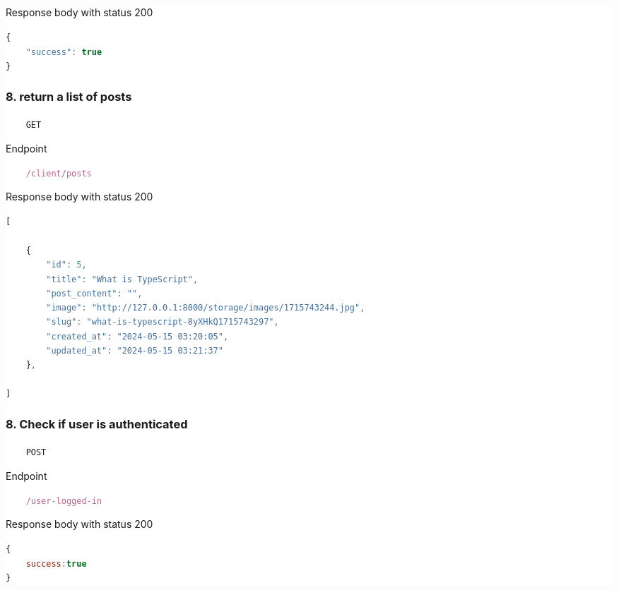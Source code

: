 Response body with status 200
```js
{
	"success": true
}

```


### 8. return a list of posts



```js
	GET
```

Endpoint
```js
	/client/posts
```

Response body with status 200
```js
[
	
	{
		"id": 5,
		"title": "What is TypeScript",
		"post_content": "",
		"image": "http://127.0.0.1:8000/storage/images/1715743244.jpg",
		"slug": "what-is-typescript-8yXHkQ1715743297",
		"created_at": "2024-05-15 03:20:05",
		"updated_at": "2024-05-15 03:21:37"
	},

]

```



### 8. Check if user is authenticated

```js
	POST
```

Endpoint
```js
	/user-logged-in
```


Response body with status 200
```js
{
	success:true
}

```
